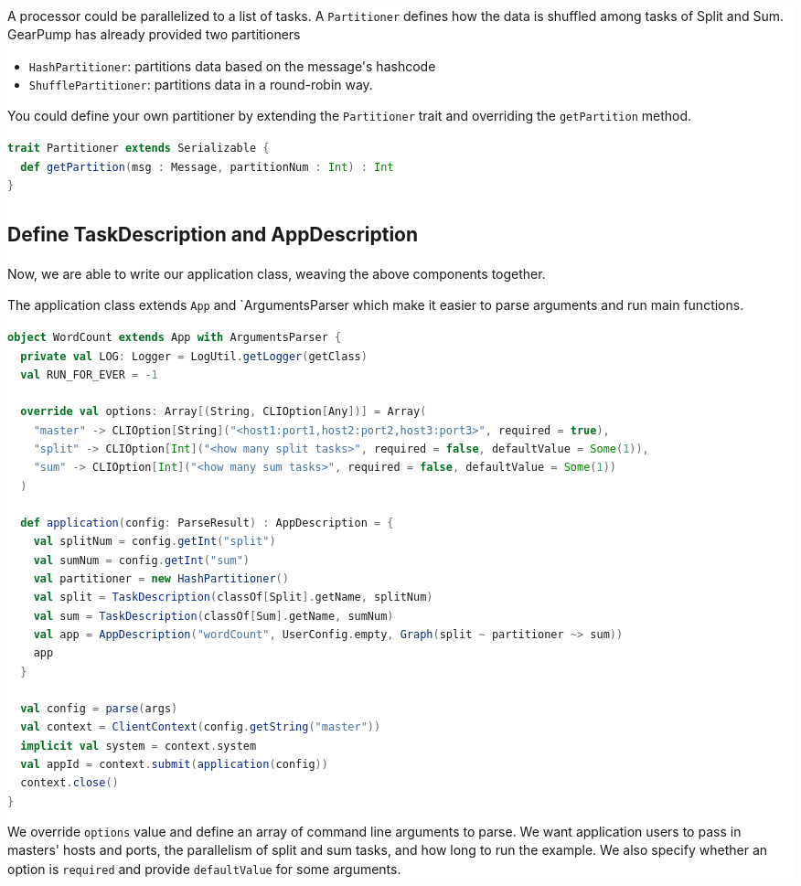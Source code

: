 A processor could be parallelized to a list of tasks. A `Partitioner` defines how the data is shuffled among tasks of Split and Sum. GearPump has already provided two partitioners 

* `HashPartitioner`: partitions data based on the message's hashcode
* `ShufflePartitioner`: partitions data in a round-robin way.

You could define your own partitioner by extending the `Partitioner` trait and overriding the `getPartition` method.

```scala
trait Partitioner extends Serializable {
  def getPartition(msg : Message, partitionNum : Int) : Int
}
```

## Define TaskDescription and AppDescription

Now, we are able to write our application class, weaving the above components together.

The application class extends `App` and `ArgumentsParser which make it easier to parse arguments and run main functions.

```scala
object WordCount extends App with ArgumentsParser {
  private val LOG: Logger = LogUtil.getLogger(getClass)
  val RUN_FOR_EVER = -1

  override val options: Array[(String, CLIOption[Any])] = Array(
    "master" -> CLIOption[String]("<host1:port1,host2:port2,host3:port3>", required = true),
    "split" -> CLIOption[Int]("<how many split tasks>", required = false, defaultValue = Some(1)),
    "sum" -> CLIOption[Int]("<how many sum tasks>", required = false, defaultValue = Some(1))
  )

  def application(config: ParseResult) : AppDescription = {
    val splitNum = config.getInt("split")
    val sumNum = config.getInt("sum")
    val partitioner = new HashPartitioner()
    val split = TaskDescription(classOf[Split].getName, splitNum)
    val sum = TaskDescription(classOf[Sum].getName, sumNum)
    val app = AppDescription("wordCount", UserConfig.empty, Graph(split ~ partitioner ~> sum))
    app
  }

  val config = parse(args)
  val context = ClientContext(config.getString("master"))
  implicit val system = context.system
  val appId = context.submit(application(config))
  context.close()
}
```

We override `options` value and define an array of command line arguments to parse. We want application users to pass in masters' hosts and ports, the parallelism of split and sum tasks, and how long to run the example. We also specify whether an option is `required` and provide `defaultValue` for some arguments.
